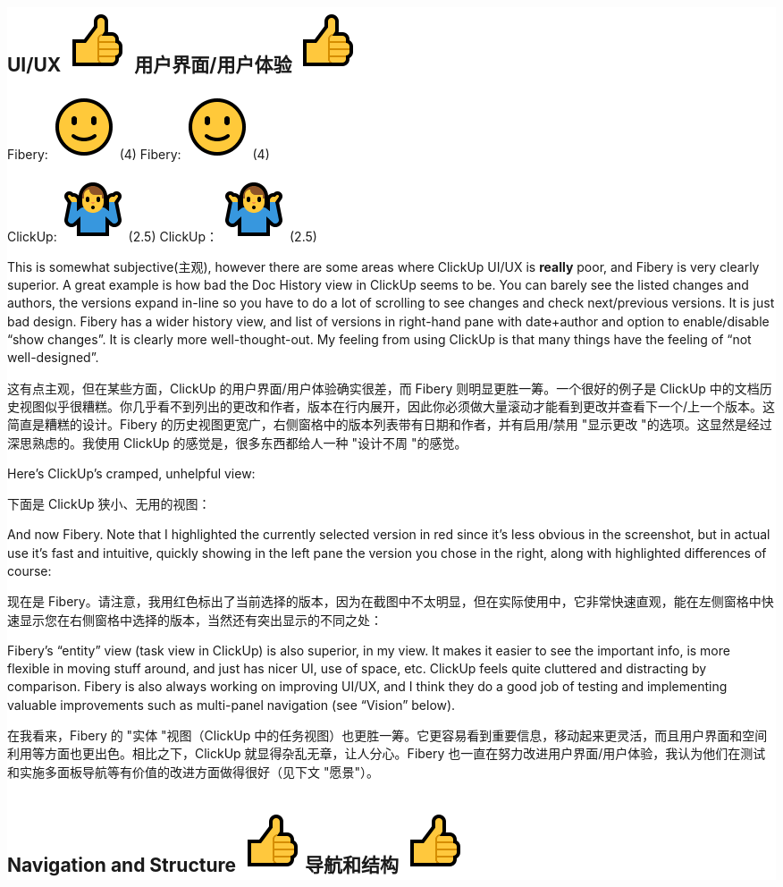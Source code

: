 ## [](https://garden.oshyan.com/t/fibery-vs-clickup-for-managing-software-development-in-2022/166#uiux-6)UI/UX ![:+1:](+1.png ":+1:") 用户界面/用户体验 ![:+1:](+1.png ":+1:") 

Fibery: ![:slightly_smiling_face:](slightly_smiling_face.png ":slightly_smiling_face:") (4) Fibery: ![:slightly_smiling_face:](slightly_smiling_face.png ":slightly_smiling_face:") (4)

ClickUp: ![:man_shrugging:](man_shrugging.png ":man_shrugging:") (2.5) ClickUp： ![:man_shrugging:](man_shrugging.png ":man_shrugging:") (2.5)

This is somewhat subjective(主观), however there are some areas where ClickUp UI/UX is **really** poor, and Fibery is very clearly superior. A great example is how bad the Doc History view in ClickUp seems to be. You can barely see the listed changes and authors, the versions expand in-line so you have to do a lot of scrolling to see changes and check next/previous versions. It is just bad design. Fibery has a wider history view, and list of versions in right-hand pane with date+author and option to enable/disable “show changes”. It is clearly more well-thought-out. My feeling from using ClickUp is that many things have the feeling of “not well-designed”.  

这有点主观，但在某些方面，ClickUp 的用户界面/用户体验确实很差，而 Fibery 则明显更胜一筹。一个很好的例子是 ClickUp 中的文档历史视图似乎很糟糕。你几乎看不到列出的更改和作者，版本在行内展开，因此你必须做大量滚动才能看到更改并查看下一个/上一个版本。这简直是糟糕的设计。Fibery 的历史视图更宽广，右侧窗格中的版本列表带有日期和作者，并有启用/禁用 "显示更改 "的选项。这显然是经过深思熟虑的。我使用 ClickUp 的感觉是，很多东西都给人一种 "设计不周 "的感觉。

Here’s ClickUp’s cramped, unhelpful view:  

下面是 ClickUp 狭小、无用的视图：

And now Fibery. Note that I highlighted the currently selected version in red since it’s less obvious in the screenshot, but in actual use it’s fast and intuitive, quickly showing in the left pane the version you chose in the right, along with highlighted differences of course:  

现在是 Fibery。请注意，我用红色标出了当前选择的版本，因为在截图中不太明显，但在实际使用中，它非常快速直观，能在左侧窗格中快速显示您在右侧窗格中选择的版本，当然还有突出显示的不同之处：

Fibery’s “entity” view (task view in ClickUp) is also superior, in my view. It makes it easier to see the important info, is more flexible in moving stuff around, and just has nicer UI, use of space, etc. ClickUp feels quite cluttered and distracting by comparison. Fibery is also always working on improving UI/UX, and I think they do a good job of testing and implementing valuable improvements such as multi-panel navigation (see “Vision” below).  

在我看来，Fibery 的 "实体 "视图（ClickUp 中的任务视图）也更胜一筹。它更容易看到重要信息，移动起来更灵活，而且用户界面和空间利用等方面也更出色。相比之下，ClickUp 就显得杂乱无章，让人分心。Fibery 也一直在努力改进用户界面/用户体验，我认为他们在测试和实施多面板导航等有价值的改进方面做得很好（见下文 "愿景"）。

## [](https://garden.oshyan.com/t/fibery-vs-clickup-for-managing-software-development-in-2022/166#navigation-and-structure-7)Navigation and Structure ![:+1:](+1.png ":+1:")导航和结构 ![:+1:](+1.png ":+1:") 
